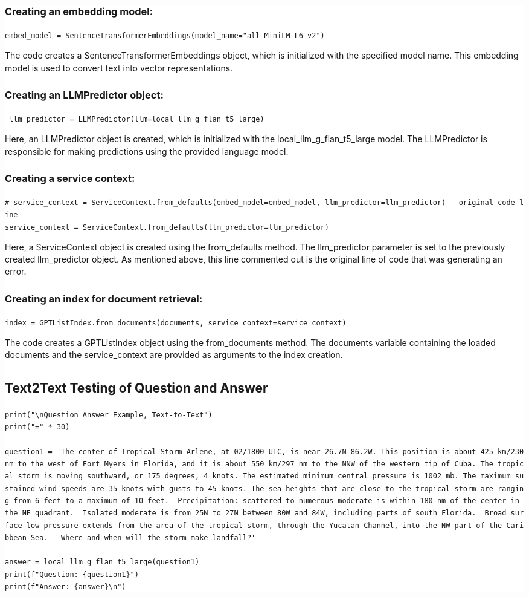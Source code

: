 ### Creating an embedding model:

``` 
embed_model = SentenceTransformerEmbeddings(model_name="all-MiniLM-L6-v2") 
```

The code creates a SentenceTransformerEmbeddings object, which is initialized with the specified model name. This embedding model is used to convert text into vector representations.

### Creating an LLMPredictor object:

```
 llm_predictor = LLMPredictor(llm=local_llm_g_flan_t5_large) 
 ```

Here, an LLMPredictor object is created, which is initialized with the local_llm_g_flan_t5_large model. The LLMPredictor is responsible for making predictions using the provided language model.

### Creating a service context:

``` 
# service_context = ServiceContext.from_defaults(embed_model=embed_model, llm_predictor=llm_predictor) - original code line
service_context = ServiceContext.from_defaults(llm_predictor=llm_predictor) 
```

Here, a ServiceContext object is created using the from_defaults method. The llm_predictor parameter is set to the previously created llm_predictor object.   As mentioned above, this line commented out is the original line of code that was generating an error.

### Creating an index for document retrieval:

``` 
index = GPTListIndex.from_documents(documents, service_context=service_context) 
```

The code creates a GPTListIndex object using the from_documents method. The documents variable containing the loaded documents and the service_context are provided as arguments to the index creation.

## Text2Text Testing of Question and Answer

```
print("\nQuestion Answer Example, Text-to-Text")
print("=" * 30)

question1 = 'The center of Tropical Storm Arlene, at 02/1800 UTC, is near 26.7N 86.2W. This position is about 425 km/230 nm to the west of Fort Myers in Florida, and it is about 550 km/297 nm to the NNW of the western tip of Cuba. The tropical storm is moving southward, or 175 degrees, 4 knots. The estimated minimum central pressure is 1002 mb. The maximum sustained wind speeds are 35 knots with gusts to 45 knots. The sea heights that are close to the tropical storm are ranging from 6 feet to a maximum of 10 feet.  Precipitation: scattered to numerous moderate is within 180 nm of the center in the NE quadrant.  Isolated moderate is from 25N to 27N between 80W and 84W, including parts of south Florida.  Broad surface low pressure extends from the area of the tropical storm, through the Yucatan Channel, into the NW part of the Caribbean Sea.   Where and when will the storm make landfall?'

answer = local_llm_g_flan_t5_large(question1)
print(f"Question: {question1}")
print(f"Answer: {answer}\n")
```
